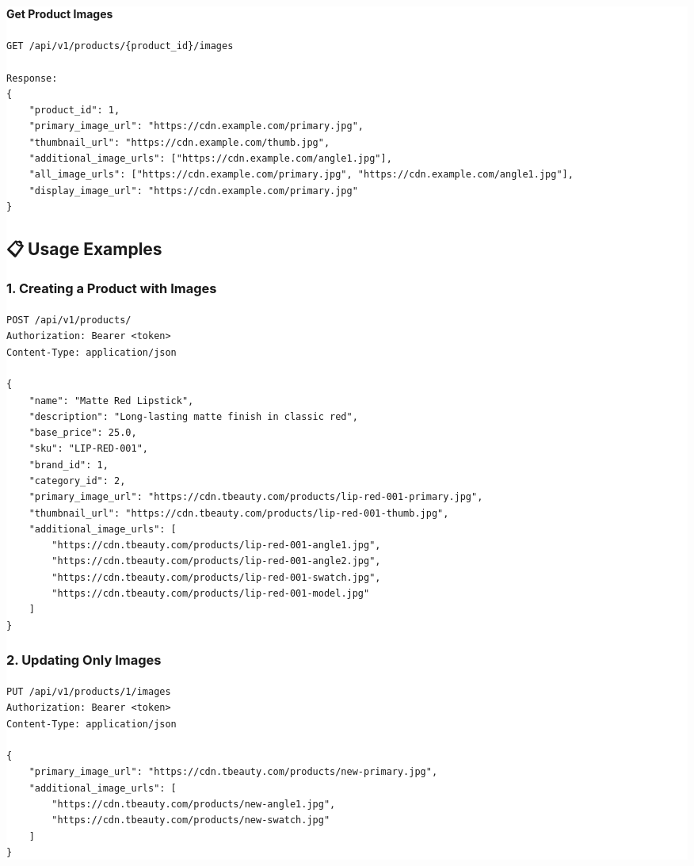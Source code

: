 #### **Get Product Images**
```http
GET /api/v1/products/{product_id}/images

Response:
{
    "product_id": 1,
    "primary_image_url": "https://cdn.example.com/primary.jpg",
    "thumbnail_url": "https://cdn.example.com/thumb.jpg",
    "additional_image_urls": ["https://cdn.example.com/angle1.jpg"],
    "all_image_urls": ["https://cdn.example.com/primary.jpg", "https://cdn.example.com/angle1.jpg"],
    "display_image_url": "https://cdn.example.com/primary.jpg"
}
```

## 📋 **Usage Examples**

### **1. Creating a Product with Images**
```http
POST /api/v1/products/
Authorization: Bearer <token>
Content-Type: application/json

{
    "name": "Matte Red Lipstick",
    "description": "Long-lasting matte finish in classic red",
    "base_price": 25.0,
    "sku": "LIP-RED-001",
    "brand_id": 1,
    "category_id": 2,
    "primary_image_url": "https://cdn.tbeauty.com/products/lip-red-001-primary.jpg",
    "thumbnail_url": "https://cdn.tbeauty.com/products/lip-red-001-thumb.jpg",
    "additional_image_urls": [
        "https://cdn.tbeauty.com/products/lip-red-001-angle1.jpg",
        "https://cdn.tbeauty.com/products/lip-red-001-angle2.jpg",
        "https://cdn.tbeauty.com/products/lip-red-001-swatch.jpg",
        "https://cdn.tbeauty.com/products/lip-red-001-model.jpg"
    ]
}
```

### **2. Updating Only Images**
```http
PUT /api/v1/products/1/images
Authorization: Bearer <token>
Content-Type: application/json

{
    "primary_image_url": "https://cdn.tbeauty.com/products/new-primary.jpg",
    "additional_image_urls": [
        "https://cdn.tbeauty.com/products/new-angle1.jpg",
        "https://cdn.tbeauty.com/products/new-swatch.jpg"
    ]
}
```
